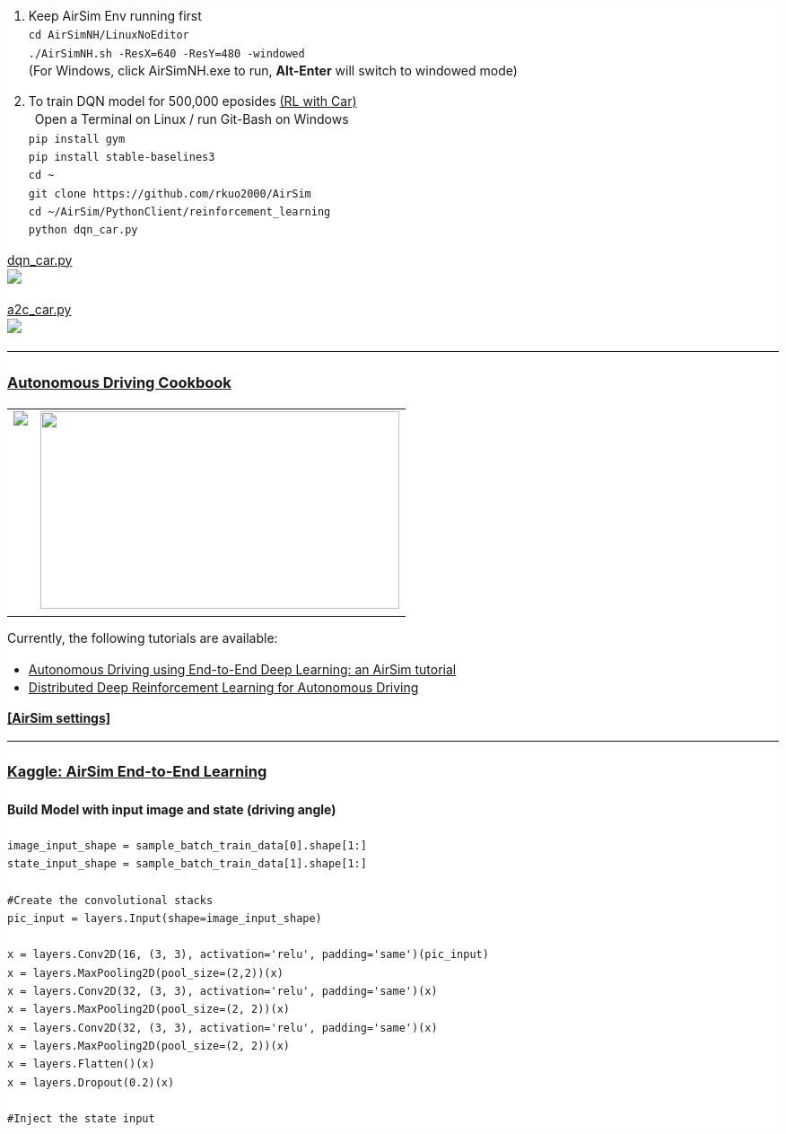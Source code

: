 1. Keep AirSim Env running first<br>
`cd AirSimNH/LinuxNoEditor` <br>
`./AirSimNH.sh -ResX=640 -ResY=480 -windowed`<br>
(For Windows, click AirSimNH.exe to run, **Alt-Enter** will switch to windowed mode)

2. To train DQN model for 500,000 eposides [(RL with Car)](https://github.com/Microsoft/AirSim/tree/master/PythonClient/reinforcement_learning)<br>
&ensp;Open a Terminal on Linux / run Git-Bash on Windows<br>
`pip install gym`<br>
`pip install stable-baselines3`<br>
`cd ~`<br>
`git clone https://github.com/rkuo2000/AirSim` <br>
`cd ~/AirSim/PythonClient/reinforcement_learning` <br>
`python dqn_car.py` <br>

[dqn_car.py](https://github.com/rkuo2000/AirSim/blob/master/PythonClient/reinforcement_learning/dqn_car.py)<br>
![](https://github.com/rkuo2000/AI-course/blob/gh-pages/images/AirSimNH_DQN_Car.png?raw=true)

[a2c_car.py](https://github.com/rkuo2000/AirSim/blob/master/PythonClient/reinforcement_learning/a2c_car.py)<br>
![](https://github.com/rkuo2000/AI-course/blob/gh-pages/images/AirSimNH_A2C_Car.png?raw=true)

---
### [Autonomous Driving Cookbook](https://github.com/Microsoft/AutonomousDrivingCookbook)
<table>
  <tr>
  <td><img src="https://github.com/microsoft/AutonomousDrivingCookbook/raw/master/AirSimE2EDeepLearning/car_driving.gif?raw=true"></td>
  <td><img width="400" height="220" src="https://github.com/microsoft/AutonomousDrivingCookbook/raw/master/DistributedRL/car_driving_2.gif?raw=true"></td>
  </tr>
</table>

Currently, the following tutorials are available:

- [Autonomous Driving using End-to-End Deep Learning: an AirSim tutorial](https://github.com/microsoft/AutonomousDrivingCookbook/tree/master/AirSimE2EDeepLearning)
- [Distributed Deep Reinforcement Learning for Autonomous Driving](https://github.com/microsoft/AutonomousDrivingCookbook/tree/master/DistributedRL)

**[[AirSim settings]](https://microsoft.github.io/AirSim/settings/)**

---
### [Kaggle: AirSim End-to-End Learning](https://kaggle.com/rkuo2000/airsim-end-to-end-learning)
#### Build Model with input image and state (driving angle)
```
image_input_shape = sample_batch_train_data[0].shape[1:]
state_input_shape = sample_batch_train_data[1].shape[1:]

#Create the convolutional stacks
pic_input = layers.Input(shape=image_input_shape)

x = layers.Conv2D(16, (3, 3), activation='relu', padding='same')(pic_input)
x = layers.MaxPooling2D(pool_size=(2,2))(x)
x = layers.Conv2D(32, (3, 3), activation='relu', padding='same')(x)
x = layers.MaxPooling2D(pool_size=(2, 2))(x)
x = layers.Conv2D(32, (3, 3), activation='relu', padding='same')(x)
x = layers.MaxPooling2D(pool_size=(2, 2))(x)
x = layers.Flatten()(x)
x = layers.Dropout(0.2)(x)

#Inject the state input
```